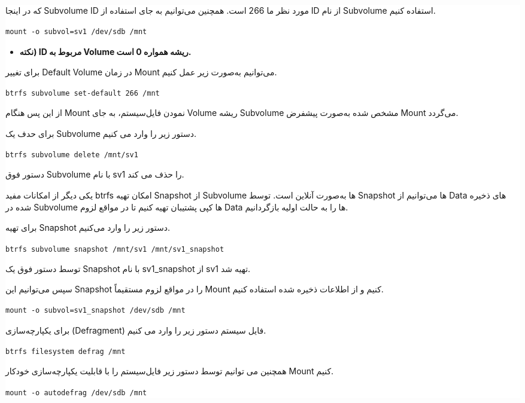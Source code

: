که در اینجا Subvolume ID مورد نظر ما 266 است. همچنین می‌توانیم به جای استفاده از ID از نام Subvolume استفاده کنیم.

	mount -o subvol=sv1 /dev/sdb /mnt

*   **نکته)‌ ID مربوط به Volume ریشه همواره 0 است.**

برای تغییر Default Volume در زمان Mount می‌توانیم به‌صورت زیر عمل کنیم.

	btrfs subvolume set-default 266 /mnt

از این پس هنگام Mount نمودن فایل‌سیستم، به جای Volume ریشه Subvolume مشخص شده به‌صورت پیشفرض Mount می‌گردد.

برای حدف یک Subvolume دستور زیر را وارد می کنیم.

	btrfs subvolume delete /mnt/sv1

دستور فوق Subvolume با نام sv1 را حذف می کند.

یکی دیگر از امکانات مفید btrfs امکان تهیه Snapshot از Subvolume ها به‌صورت آنلاین است. توسط Snapshot ها می‌توانیم از Data های ذخیره شده در Subvolume ها کپی پشتیبان تهیه کنیم تا در مواقع لزوم Data ها را به حالت اولیه بازگردانیم.

برای تهیه Snapshot دستور زیر را وارد می‌کنیم.

	btrfs subvolume snapshot /mnt/sv1 /mnt/sv1_snapshot

توسط دستور فوق یک Snapshot با نام sv1_snapshot از sv1 تهیه شد.

سپس می‌توانیم این Snapshot را در مواقع لزوم مستقیماً Mount کنیم و از اطلاعات ذخیره شده استفاده کنیم.

	mount -o subvol=sv1_snapshot /dev/sdb /mnt

برای یکپارچه‌سازی (Defragment) فایل سیستم دستور زیر را وارد می کنیم.

	btrfs filesystem defrag /mnt

همچنین می توانیم توسط دستور زیر فایل‌سیستم را با قابلیت یکپارچه‌سازی خودکار Mount کنیم.

	mount -o autodefrag /dev/sdb /mnt
